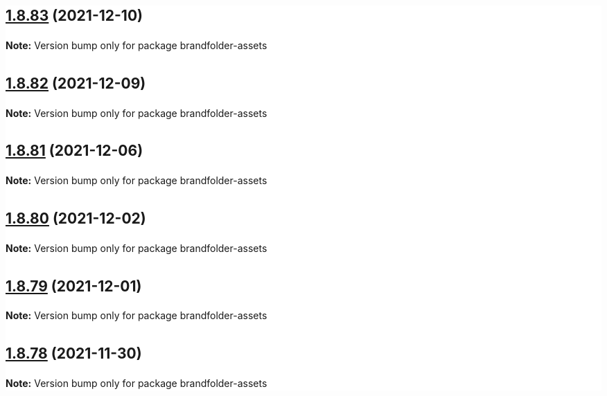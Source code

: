 



## [1.8.83](https://github.com/contentful/apps/compare/brandfolder-assets@1.8.82...brandfolder-assets@1.8.83) (2021-12-10)

**Note:** Version bump only for package brandfolder-assets





## [1.8.82](https://github.com/contentful/apps/compare/brandfolder-assets@1.8.81...brandfolder-assets@1.8.82) (2021-12-09)

**Note:** Version bump only for package brandfolder-assets





## [1.8.81](https://github.com/contentful/apps/compare/brandfolder-assets@1.8.80...brandfolder-assets@1.8.81) (2021-12-06)

**Note:** Version bump only for package brandfolder-assets





## [1.8.80](https://github.com/contentful/apps/compare/brandfolder-assets@1.8.79...brandfolder-assets@1.8.80) (2021-12-02)

**Note:** Version bump only for package brandfolder-assets





## [1.8.79](https://github.com/contentful/apps/compare/brandfolder-assets@1.8.78...brandfolder-assets@1.8.79) (2021-12-01)

**Note:** Version bump only for package brandfolder-assets





## [1.8.78](https://github.com/contentful/apps/compare/brandfolder-assets@1.8.77...brandfolder-assets@1.8.78) (2021-11-30)

**Note:** Version bump only for package brandfolder-assets

